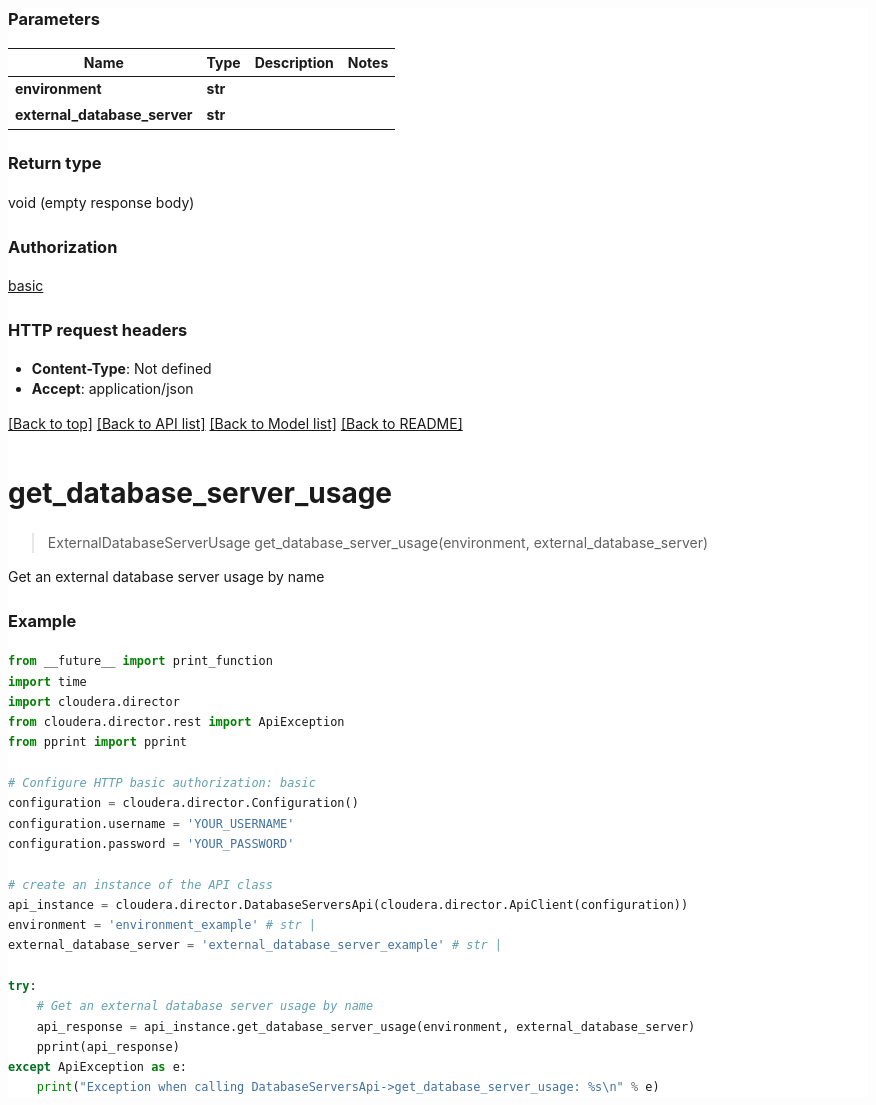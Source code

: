 ### Parameters

Name | Type | Description  | Notes
------------- | ------------- | ------------- | -------------
 **environment** | **str**|  | 
 **external_database_server** | **str**|  | 

### Return type

void (empty response body)

### Authorization

[basic](../README.md#basic)

### HTTP request headers

 - **Content-Type**: Not defined
 - **Accept**: application/json

[[Back to top]](#) [[Back to API list]](../README.md#documentation-for-api-endpoints) [[Back to Model list]](../README.md#documentation-for-models) [[Back to README]](../README.md)

# **get_database_server_usage**
> ExternalDatabaseServerUsage get_database_server_usage(environment, external_database_server)

Get an external database server usage by name



### Example
```python
from __future__ import print_function
import time
import cloudera.director
from cloudera.director.rest import ApiException
from pprint import pprint

# Configure HTTP basic authorization: basic
configuration = cloudera.director.Configuration()
configuration.username = 'YOUR_USERNAME'
configuration.password = 'YOUR_PASSWORD'

# create an instance of the API class
api_instance = cloudera.director.DatabaseServersApi(cloudera.director.ApiClient(configuration))
environment = 'environment_example' # str | 
external_database_server = 'external_database_server_example' # str | 

try:
    # Get an external database server usage by name
    api_response = api_instance.get_database_server_usage(environment, external_database_server)
    pprint(api_response)
except ApiException as e:
    print("Exception when calling DatabaseServersApi->get_database_server_usage: %s\n" % e)
```
